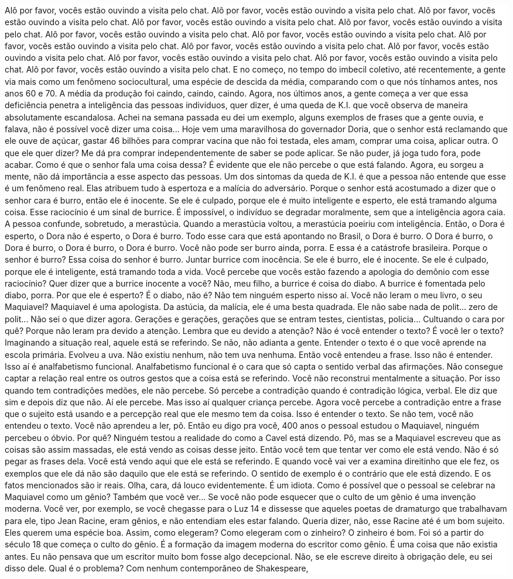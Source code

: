  Alô por favor, vocês estão ouvindo a visita pelo chat. Alô por favor, vocês estão ouvindo a visita pelo chat. Alô por favor, vocês estão ouvindo a visita pelo chat. Alô por favor, vocês estão ouvindo a visita pelo chat. Alô por favor, vocês estão ouvindo a visita pelo chat. Alô por favor, vocês estão ouvindo a visita pelo chat. Alô por favor, vocês estão ouvindo a visita pelo chat. Alô por favor, vocês estão ouvindo a visita pelo chat. Alô por favor, vocês estão ouvindo a visita pelo chat. Alô por favor, vocês estão ouvindo a visita pelo chat. Alô por favor, vocês estão ouvindo a visita pelo chat. Alô por favor, vocês estão ouvindo a visita pelo chat. Alô por favor, vocês estão ouvindo a visita pelo chat. E no começo, no tempo do imbecil coletivo, até recentemente, a gente via mais como um fenômeno sociocultural, uma espécie de descida da média, comparando com o que nós tínhamos antes, nos anos 60 e 70. A média da produção foi caindo, caindo, caindo. Agora, nos últimos anos, a gente começa a ver que essa deficiência penetra a inteligência das pessoas individuos, quer dizer, é uma queda de K.I. que você observa de maneira absolutamente escandalosa. Achei na semana passada eu dei um exemplo, alguns exemplos de frases que a gente ouvia, e falava, não é possível você dizer uma coisa... Hoje vem uma maravilhosa do governador Doria, que o senhor está reclamando que ele ouve de açúcar, gastar 46 bilhões para comprar vacina que não foi testada, eles amam, comprar uma coisa, aplicar outra. O que ele quer dizer? Me dá pra comprar independentemente de saber se pode aplicar. Se não puder, já joga tudo fora, pode acabar. Como é que o senhor fala uma coisa dessa? É evidente que ele não percebe o que está falando. Agora, eu sorgeu a mente, não dá importância a esse aspecto das pessoas. Um dos sintomas da queda de K.I. é que a pessoa não entende que esse é um fenômeno real. Elas atribuem tudo à espertoza e a malícia do adversário. Porque o senhor está acostumado a dizer que o senhor cara é burro, então ele é inocente. Se ele é culpado, porque ele é muito inteligente e esperto, ele está tramando alguma coisa. Esse raciocínio é um sinal de burrice. É impossível, o indivíduo se degradar moralmente, sem que a inteligência agora caia. A pessoa confunde, sobretudo, a merastúcia. Quando a merastúcia voltou, a merastúcia poeiriu com inteligência. Então, o Dora é esperto, o Dora não é esperto, o Dora é burro. Todo esse cara que está apontando no Brasil, o Dora é burro. O Dora é burro, o Dora é burro, o Dora é burro, o Dora é burro. Você não pode ser burro ainda, porra. E essa é a catástrofe brasileira. Porque o senhor é burro? Essa coisa do senhor é burro. Juntar burrice com inocência. Se ele é burro, ele é inocente. Se ele é culpado, porque ele é inteligente, está tramando toda a vida. Você percebe que vocês estão fazendo a apologia do demônio com esse raciocínio? Quer dizer que a burrice inocente a você? Não, meu filho, a burrice é coisa do diabo. A burrice é fomentada pelo diabo, porra. Por que ele é esperto? É o diabo, não é? Não tem ninguém esperto nisso aí. Você não leram o meu livro, o seu Maquiavel? Maquiavel é uma apologista. Da astúcia, da malícia, ele é uma besta quadrada. Ele não sabe nada de polit... zero de polit... Não sei o que dizer agora. Gerações e gerações, gerações que se entram testes, cientistas, policia... Cultuando o cara por quê? Porque não leram pra devido a atenção. Lembra que eu devido a atenção? Não é você entender o texto? É você ler o texto? Imaginando a situação real, aquele está se referindo. Se não, não adianta a gente. Entender o texto é o que você aprende na escola primária. Evolveu a uva. Não existiu nenhum, não tem uva nenhuma. Então você entendeu a frase. Isso não é entender. Isso aí é analfabetismo funcional. Analfabetismo funcional é o cara que só capta o sentido verbal das afirmações. Não consegue captar a relação real entre os outros gestos que a coisa está se referindo. Você não reconstrui mentalmente a situação. Por isso quando tem contradições medões, ele não percebe. Só percebe a contradição quando é contradição lógica, verbal. Ele diz que sim e depois diz que não. Aí ele percebe. Mas isso aí qualquer criança percebe. Agora você percebe a contradição entre a frase que o sujeito está usando e a percepção real que ele mesmo tem da coisa. Isso é entender o texto. Se não tem, você não entendeu o texto. Você não aprendeu a ler, pô. Então eu digo pra você, 400 anos o pessoal estudou o Maquiavel, ninguém percebeu o óbvio. Por quê? Ninguém testou a realidade do como a Cavel está dizendo. Pô, mas se a Maquiavel escreveu que as coisas são assim massadas, ele está vendo as coisas desse jeito. Então você tem que tentar ver como ele está vendo. Não é só pegar as frases dela. Você está vendo aqui que ele está se referindo. E quando você vai ver a examina direitinho que ele fez, os exemplos que ele dá não são daquilo que ele está se referindo. O sentido de exemplo é o contrário que ele está dizendo. E os fatos mencionados são ir reais. Olha, cara, dá louco evidentemente. É um idiota. Como é possível que o pessoal se celebrar na Maquiavel como um gênio? Também que você ver... Se você não pode esquecer que o culto de um gênio é uma invenção moderna. Você ver, por exemplo, se você chegasse para o Luz 14 e dissesse que aqueles poetas de dramaturgo que trabalhavam para ele, tipo Jean Racine, eram gênios, e não entendiam eles estar falando. Queria dizer, não, esse Racine até é um bom sujeito. Eles querem uma espécie boa. Assim, como elegeram? Como elegeram com o zinheiro? O zinheiro é bom. Foi só a partir do século 18 que começa o culto do gênio. É a formação da imagem moderna do escritor como gênio. É uma coisa que não existia antes. Eu não pensava que um escritor muito bom fosse algo decepcional. Não, se ele escreve direito à obrigação dele, eu sei disso dele. Qual é o problema? Com nenhum contemporâneo de Shakespeare,